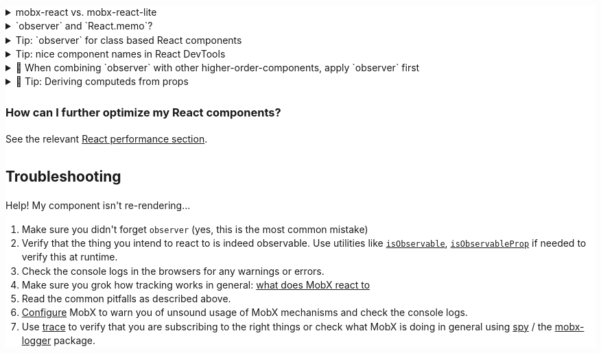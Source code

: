 <details><summary>mobx-react vs. mobx-react-lite
</summary></details>

<details><summary>`observer` and `React.memo`?</summary></details>

<details><summary>
Tip: `observer` for class based React components
</summary></details>

<details><summary>
Tip: nice component names in React DevTools 
</summary></details>

<details><summary>
🚀 When combining `observer` with other higher-order-components, apply `observer` first
</summary></details>

<details><summary>🚀 Tip: Deriving computeds from props</summary></details>

### How can I further optimize my React components?

See the relevant [React performance section](react-performance.md).

## Troubleshooting

Help! My component isn't re-rendering...

1. Make sure you didn't forget `observer` (yes, this is the most common mistake)
1. Verify that the thing you intend to react to is indeed observable. Use utilities like [`isObservable`](api.md#isobservable), [`isObservableProp`](api.md#isobservableprop) if needed to verify this at runtime.
1. Check the console logs in the browsers for any warnings or errors.
1. Make sure you grok how tracking works in general: [what does MobX react to](../best/what-does-mobx-react-to.md)
1. Read the common pitfalls as described above.
1. [Configure](configure) MobX to warn you of unsound usage of MobX mechanisms and check the console logs.
1. Use [trace](../best/trace.md) to verify that you are subscribing to the right things or check what MobX is doing in general using [spy](../refguide/spy.md) / the [mobx-logger](https://github.com/winterbe/mobx-logger) package.
